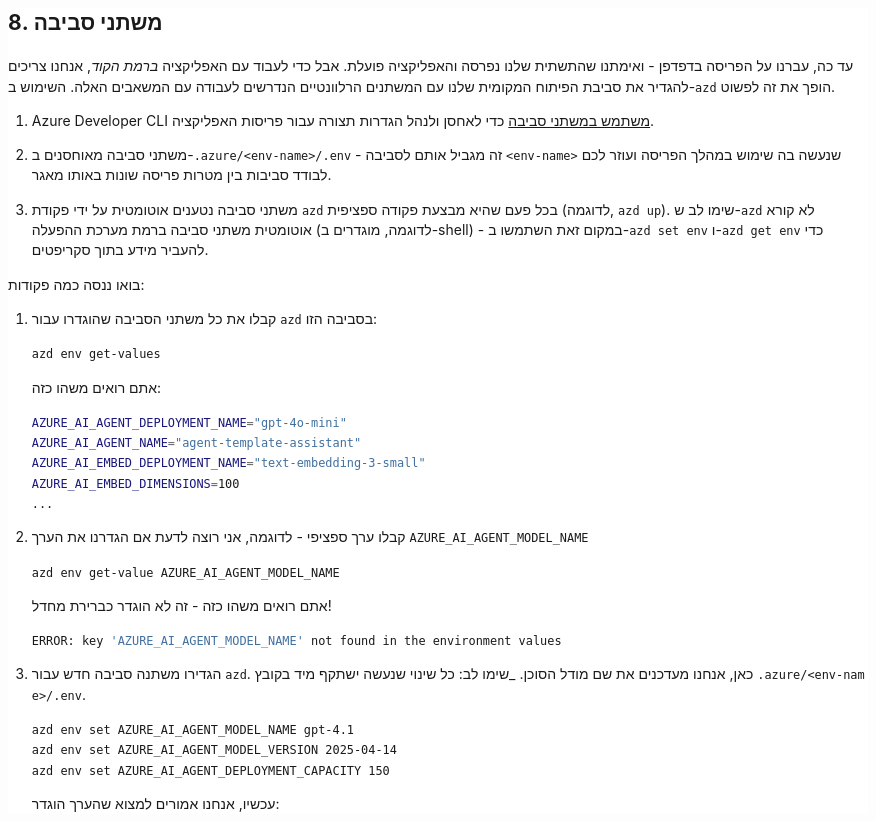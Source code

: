 
## 8. משתני סביבה

עד כה, עברנו על הפריסה בדפדפן - ואימתנו שהתשתית שלנו נפרסה והאפליקציה פועלת. אבל כדי לעבוד עם האפליקציה _ברמת הקוד_, אנחנו צריכים להגדיר את סביבת הפיתוח המקומית שלנו עם המשתנים הרלוונטיים הנדרשים לעבודה עם המשאבים האלה. השימוש ב-`azd` הופך את זה לפשוט.

1. Azure Developer CLI [משתמש במשתני סביבה](https://learn.microsoft.com/en-us/azure/developer/azure-developer-cli/manage-environment-variables?tabs=bash) כדי לאחסן ולנהל הגדרות תצורה עבור פריסות האפליקציה.

1. משתני סביבה מאוחסנים ב-`.azure/<env-name>/.env` - זה מגביל אותם לסביבה `<env-name>` שנעשה בה שימוש במהלך הפריסה ועוזר לכם לבודד סביבות בין מטרות פריסה שונות באותו מאגר.

1. משתני סביבה נטענים אוטומטית על ידי פקודת `azd` בכל פעם שהיא מבצעת פקודה ספציפית (לדוגמה, `azd up`). שימו לב ש-`azd` לא קורא אוטומטית משתני סביבה ברמת מערכת ההפעלה (לדוגמה, מוגדרים ב-shell) - במקום זאת השתמשו ב-`azd set env` ו-`azd get env` כדי להעביר מידע בתוך סקריפטים.

בואו ננסה כמה פקודות:

1. קבלו את כל משתני הסביבה שהוגדרו עבור `azd` בסביבה הזו:

      ```bash title="" linenums="0"
      azd env get-values
      ```
      
      אתם רואים משהו כזה:

      ```bash title="" linenums="0"
      AZURE_AI_AGENT_DEPLOYMENT_NAME="gpt-4o-mini"
      AZURE_AI_AGENT_NAME="agent-template-assistant"
      AZURE_AI_EMBED_DEPLOYMENT_NAME="text-embedding-3-small"
      AZURE_AI_EMBED_DIMENSIONS=100
      ...
      ```

1. קבלו ערך ספציפי - לדוגמה, אני רוצה לדעת אם הגדרנו את הערך `AZURE_AI_AGENT_MODEL_NAME`

      ```bash title="" linenums="0"
      azd env get-value AZURE_AI_AGENT_MODEL_NAME 
      ```
      
      אתם רואים משהו כזה - זה לא הוגדר כברירת מחדל!

      ```bash title="" linenums="0"
      ERROR: key 'AZURE_AI_AGENT_MODEL_NAME' not found in the environment values
      ```

1. הגדירו משתנה סביבה חדש עבור `azd`. כאן, אנחנו מעדכנים את שם מודל הסוכן. _שימו לב: כל שינוי שנעשה ישתקף מיד בקובץ `.azure/<env-name>/.env`.

      ```bash title="" linenums="0"
      azd env set AZURE_AI_AGENT_MODEL_NAME gpt-4.1
      azd env set AZURE_AI_AGENT_MODEL_VERSION 2025-04-14
      azd env set AZURE_AI_AGENT_DEPLOYMENT_CAPACITY 150
      ```

      עכשיו, אנחנו אמורים למצוא שהערך הוגדר:
